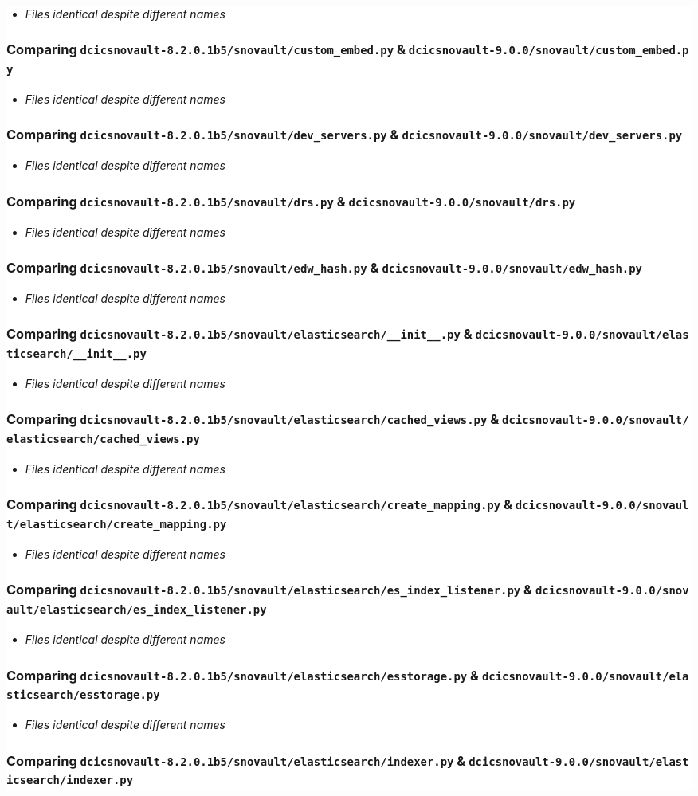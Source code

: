  * *Files identical despite different names*

### Comparing `dcicsnovault-8.2.0.1b5/snovault/custom_embed.py` & `dcicsnovault-9.0.0/snovault/custom_embed.py`

 * *Files identical despite different names*

### Comparing `dcicsnovault-8.2.0.1b5/snovault/dev_servers.py` & `dcicsnovault-9.0.0/snovault/dev_servers.py`

 * *Files identical despite different names*

### Comparing `dcicsnovault-8.2.0.1b5/snovault/drs.py` & `dcicsnovault-9.0.0/snovault/drs.py`

 * *Files identical despite different names*

### Comparing `dcicsnovault-8.2.0.1b5/snovault/edw_hash.py` & `dcicsnovault-9.0.0/snovault/edw_hash.py`

 * *Files identical despite different names*

### Comparing `dcicsnovault-8.2.0.1b5/snovault/elasticsearch/__init__.py` & `dcicsnovault-9.0.0/snovault/elasticsearch/__init__.py`

 * *Files identical despite different names*

### Comparing `dcicsnovault-8.2.0.1b5/snovault/elasticsearch/cached_views.py` & `dcicsnovault-9.0.0/snovault/elasticsearch/cached_views.py`

 * *Files identical despite different names*

### Comparing `dcicsnovault-8.2.0.1b5/snovault/elasticsearch/create_mapping.py` & `dcicsnovault-9.0.0/snovault/elasticsearch/create_mapping.py`

 * *Files identical despite different names*

### Comparing `dcicsnovault-8.2.0.1b5/snovault/elasticsearch/es_index_listener.py` & `dcicsnovault-9.0.0/snovault/elasticsearch/es_index_listener.py`

 * *Files identical despite different names*

### Comparing `dcicsnovault-8.2.0.1b5/snovault/elasticsearch/esstorage.py` & `dcicsnovault-9.0.0/snovault/elasticsearch/esstorage.py`

 * *Files identical despite different names*

### Comparing `dcicsnovault-8.2.0.1b5/snovault/elasticsearch/indexer.py` & `dcicsnovault-9.0.0/snovault/elasticsearch/indexer.py`
